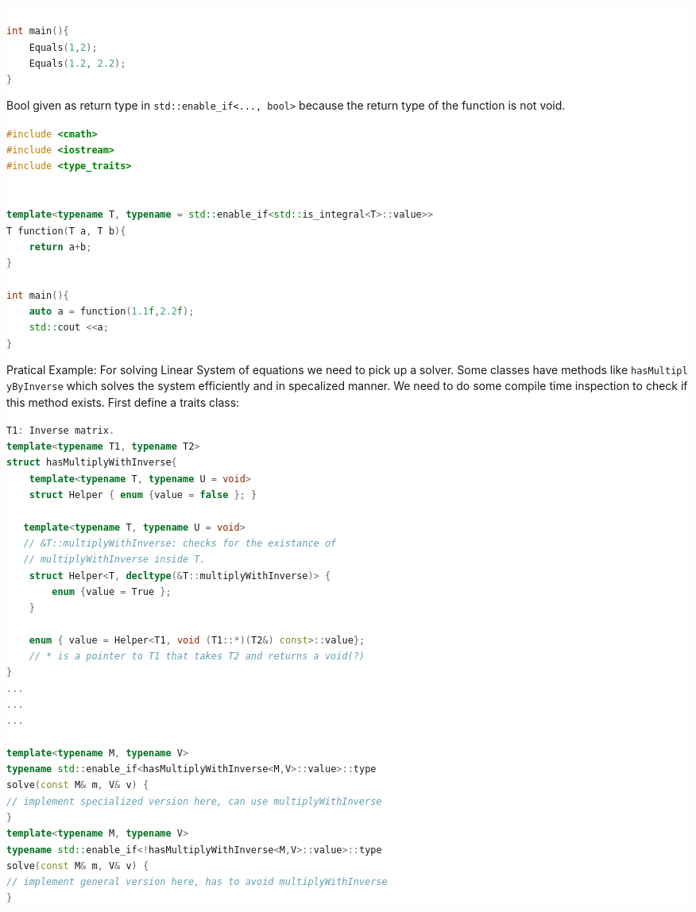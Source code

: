 ```cpp 

int main(){
    Equals(1,2);
    Equals(1.2, 2.2);
}
```
Bool given as return type in `std::enable_if<..., bool>` because the return type of the function is not void.


```cpp
#include <cmath>
#include <iostream>
#include <type_traits>


template<typename T, typename = std::enable_if<std::is_integral<T>::value>>
T function(T a, T b){
    return a+b;
}

int main(){
    auto a = function(1.1f,2.2f);
    std::cout <<a;
}
```

Pratical Example:
For solving Linear System of equations we need to pick up a solver. Some classes have methods like `hasMultiplyByInverse` which solves the system efficiently and in specalized manner. We need to do some compile time inspection to check if this method exists.
First define a traits class:
```cpp 
T1: Inverse matrix.
template<typename T1, typename T2>
struct hasMultiplyWithInverse{
    template<typename T, typename U = void>
    struct Helper { enum {value = false }; }
   
   template<typename T, typename U = void>
   // &T::multiplyWithInverse: checks for the existance of 
   // multiplyWithInverse inside T.
    struct Helper<T, decltype(&T::multiplyWithInverse)> { 
        enum {value = True }; 
    }
    
    enum { value = Helper<T1, void (T1::*)(T2&) const>::value};
    // * is a pointer to T1 that takes T2 and returns a void(?)
}
...
...
...

template<typename M, typename V>
typename std::enable_if<hasMultiplyWithInverse<M,V>::value>::type
solve(const M& m, V& v) {
// implement specialized version here, can use multiplyWithInverse
}
template<typename M, typename V>
typename std::enable_if<!hasMultiplyWithInverse<M,V>::value>::type
solve(const M& m, V& v) {
// implement general version here, has to avoid multiplyWithInverse
}


```